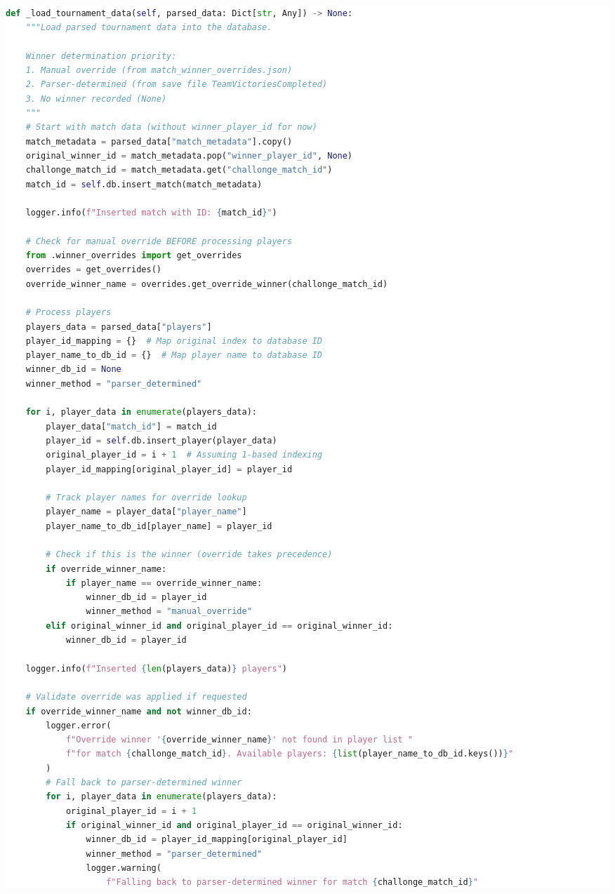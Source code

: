 ```python
def _load_tournament_data(self, parsed_data: Dict[str, Any]) -> None:
    """Load parsed tournament data into the database.

    Winner determination priority:
    1. Manual override (from match_winner_overrides.json)
    2. Parser-determined (from save file TeamVictoriesCompleted)
    3. No winner recorded (None)
    """
    # Start with match data (without winner_player_id for now)
    match_metadata = parsed_data["match_metadata"].copy()
    original_winner_id = match_metadata.pop("winner_player_id", None)
    challonge_match_id = match_metadata.get("challonge_match_id")
    match_id = self.db.insert_match(match_metadata)

    logger.info(f"Inserted match with ID: {match_id}")

    # Check for manual override BEFORE processing players
    from .winner_overrides import get_overrides
    overrides = get_overrides()
    override_winner_name = overrides.get_override_winner(challonge_match_id)

    # Process players
    players_data = parsed_data["players"]
    player_id_mapping = {}  # Map original index to database ID
    player_name_to_db_id = {}  # Map player name to database ID
    winner_db_id = None
    winner_method = "parser_determined"

    for i, player_data in enumerate(players_data):
        player_data["match_id"] = match_id
        player_id = self.db.insert_player(player_data)
        original_player_id = i + 1  # Assuming 1-based indexing
        player_id_mapping[original_player_id] = player_id

        # Track player names for override lookup
        player_name = player_data["player_name"]
        player_name_to_db_id[player_name] = player_id

        # Check if this is the winner (override takes precedence)
        if override_winner_name:
            if player_name == override_winner_name:
                winner_db_id = player_id
                winner_method = "manual_override"
        elif original_winner_id and original_player_id == original_winner_id:
            winner_db_id = player_id

    logger.info(f"Inserted {len(players_data)} players")

    # Validate override was applied if requested
    if override_winner_name and not winner_db_id:
        logger.error(
            f"Override winner '{override_winner_name}' not found in player list "
            f"for match {challonge_match_id}. Available players: {list(player_name_to_db_id.keys())}"
        )
        # Fall back to parser-determined winner
        for i, player_data in enumerate(players_data):
            original_player_id = i + 1
            if original_winner_id and original_player_id == original_winner_id:
                winner_db_id = player_id_mapping[original_player_id]
                winner_method = "parser_determined"
                logger.warning(
                    f"Falling back to parser-determined winner for match {challonge_match_id}"
```